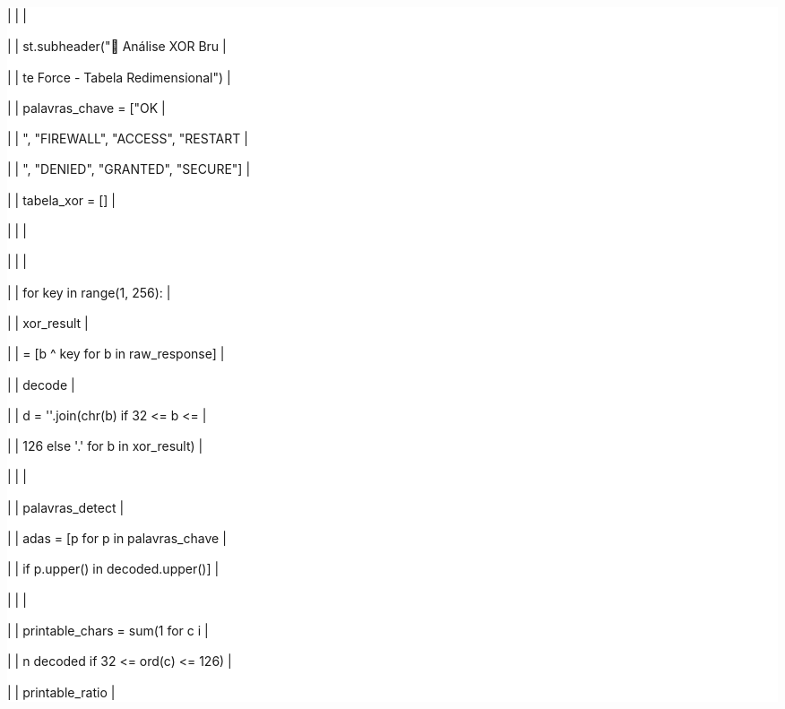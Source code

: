 |                                   |                                   |

|                                   |  st.subheader("🧪 Análise XOR Bru |

|                                   | te Force - Tabela Redimensional") |

|                                   |             palavras_chave = ["OK |

|                                   | ", "FIREWALL", "ACCESS", "RESTART |

|                                   | ", "DENIED", "GRANTED", "SECURE"] |

|                                   |             tabela_xor = []       |

|                                   |                                   |

|                                   |                                   |

|                                   |         for key in range(1, 256): |

|                                   |                 xor_result        |

|                                   | = [b ^ key for b in raw_response] |

|                                   |                 decode            |

|                                   | d = ''.join(chr(b) if 32 <= b <=  |

|                                   | 126 else '.' for b in xor_result) |

|                                   |                                   |

|                                   |                 palavras_detect   |

|                                   | adas = [p for p in palavras_chave |

|                                   |  if p.upper() in decoded.upper()] |

|                                   |                                   |

|                                   |   printable_chars = sum(1 for c i |

|                                   | n decoded if 32 <= ord(c) <= 126) |

|                                   |                 printable_ratio   |
